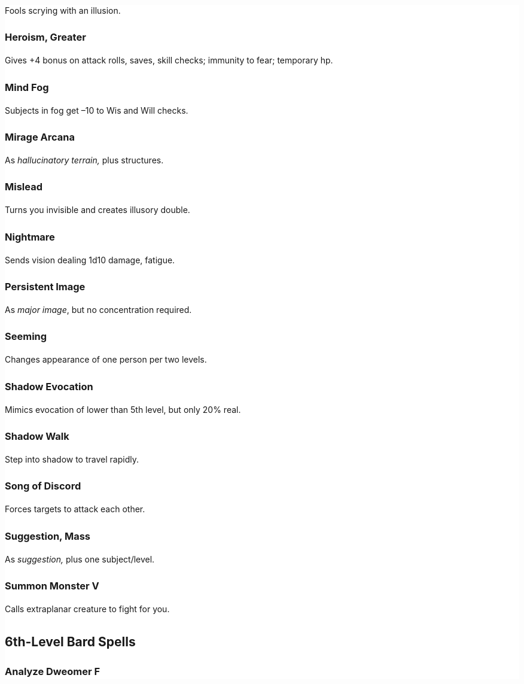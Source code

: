 Fools scrying with an illusion.

### Heroism, Greater

Gives +4 bonus on attack rolls, saves, skill checks; immunity to fear; temporary hp.

### Mind Fog

Subjects in fog get –10 to Wis and Will checks.

### Mirage Arcana

As _hallucinatory terrain,_ plus structures.

### Mislead

Turns you invisible and creates illusory double.

### Nightmare

Sends vision dealing 1d10 damage, fatigue.

### Persistent Image

As _major image_, but no concentration required.

### Seeming

Changes appearance of one person per two levels.

### Shadow Evocation

Mimics evocation of lower than 5th level, but only 20% real.

### Shadow Walk

Step into shadow to travel rapidly.

### Song of Discord

Forces targets to attack each other.

### Suggestion, Mass

As _suggestion,_ plus one subject/level.

### Summon Monster V

Calls extraplanar creature to fight for you.

## 6th-Level Bard Spells

### Analyze Dweomer F
